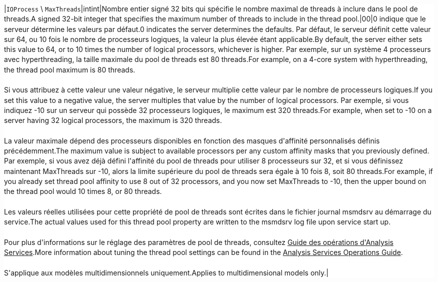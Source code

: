 |`IOProcess` \ `MaxThreads`|<span data-ttu-id="60cb8-182">int</span><span class="sxs-lookup"><span data-stu-id="60cb8-182">int</span></span>|<span data-ttu-id="60cb8-183">Nombre entier signé 32 bits qui spécifie le nombre maximal de threads à inclure dans le pool de threads.</span><span class="sxs-lookup"><span data-stu-id="60cb8-183">A signed 32-bit integer that specifies the maximum number of threads to include in the thread pool.</span></span>|<span data-ttu-id="60cb8-184">0</span><span class="sxs-lookup"><span data-stu-id="60cb8-184">0</span></span>|<span data-ttu-id="60cb8-185">0 indique que le serveur détermine les valeurs par défaut.</span><span class="sxs-lookup"><span data-stu-id="60cb8-185">0 indicates the server determines the defaults.</span></span> <span data-ttu-id="60cb8-186">Par défaut, le serveur définit cette valeur sur 64, ou 10 fois le nombre de processeurs logiques, la valeur la plus élevée étant applicable.</span><span class="sxs-lookup"><span data-stu-id="60cb8-186">By default, the server either sets this value to 64, or to 10 times the number of logical processors, whichever is higher.</span></span> <span data-ttu-id="60cb8-187">Par exemple, sur un système 4 processeurs avec hyperthreading, la taille maximale du pool de threads est 80 threads.</span><span class="sxs-lookup"><span data-stu-id="60cb8-187">For example, on a 4-core system with hyperthreading, the thread pool maximum is 80 threads.</span></span><br /><br /> <span data-ttu-id="60cb8-188">Si vous attribuez à cette valeur une valeur négative, le serveur multiplie cette valeur par le nombre de processeurs logiques.</span><span class="sxs-lookup"><span data-stu-id="60cb8-188">If you set this value to a negative value, the server multiples that value by the number of logical processors.</span></span> <span data-ttu-id="60cb8-189">Par exemple, si vous indiquez -10 sur un serveur qui possède 32 processeurs logiques, le maximum est 320 threads.</span><span class="sxs-lookup"><span data-stu-id="60cb8-189">For example, when set to -10 on a server having 32 logical processors, the maximum is 320 threads.</span></span><br /><br /> <span data-ttu-id="60cb8-190">La valeur maximale dépend des processeurs disponibles en fonction des masques d'affinité personnalisés définis précédemment.</span><span class="sxs-lookup"><span data-stu-id="60cb8-190">The maximum value is subject to available processors per any custom affinity masks that you previously defined.</span></span> <span data-ttu-id="60cb8-191">Par exemple, si vous avez déjà défini l'affinité du pool de threads pour utiliser 8 processeurs sur 32, et si vous définissez maintenant MaxThreads sur -10, alors la limite supérieure du pool de threads sera égale à 10 fois 8, soit 80 threads.</span><span class="sxs-lookup"><span data-stu-id="60cb8-191">For example, if you already set thread pool affinity to use 8 out of 32 processors, and you now set MaxThreads to -10, then the upper bound on the thread pool would 10 times 8, or 80 threads.</span></span><br /><br /> <span data-ttu-id="60cb8-192">Les valeurs réelles utilisées pour cette propriété de pool de threads sont écrites dans le fichier journal msmdsrv au démarrage du service.</span><span class="sxs-lookup"><span data-stu-id="60cb8-192">The actual values used for this thread pool property are written to the msmdsrv log file upon service start up.</span></span><br /><br /> <span data-ttu-id="60cb8-193">Pour plus d'informations sur le réglage des paramètres de pool de threads, consultez [Guide des opérations d'Analysis Services](https://msdn.microsoft.com/library/hh226085.aspx).</span><span class="sxs-lookup"><span data-stu-id="60cb8-193">More information about tuning the thread pool settings can be found in the [Analysis Services Operations Guide](https://msdn.microsoft.com/library/hh226085.aspx).</span></span><br /><br /> <span data-ttu-id="60cb8-194">S'applique aux modèles multidimensionnels uniquement.</span><span class="sxs-lookup"><span data-stu-id="60cb8-194">Applies to multidimensional models only.</span></span>|